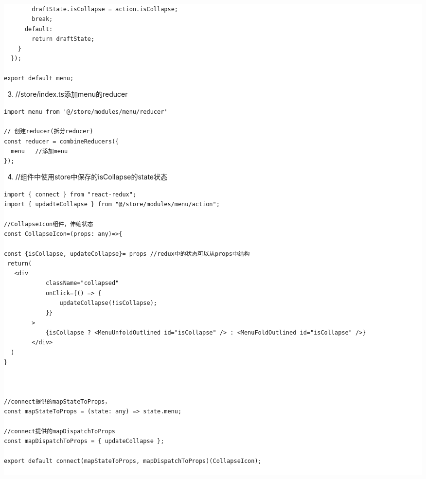```
        draftState.isCollapse = action.isCollapse;
        break;
      default:
        return draftState;
    }
  });

export default menu;

```



3. //store/index.ts添加menu的reducer
```
import menu from '@/store/modules/menu/reducer'

// 创建reducer(拆分reducer)
const reducer = combineReducers({
  menu   //添加menu
});
```




4. //组件中使用store中保存的isCollapse的state状态
```
import { connect } from "react-redux";
import { updadteCollapse } from "@/store/modules/menu/action";

//CollapseIcon组件，伸缩状态
const CollapseIcon=(props: any)=>{

const {isCollapse, updateCollapse}= props //redux中的状态可以从props中结构
 return(
   <div
			className="collapsed"
			onClick={() => {
				updateCollapse(!isCollapse);
			}}
		>
			{isCollapse ? <MenuUnfoldOutlined id="isCollapse" /> : <MenuFoldOutlined id="isCollapse" />}
		</div>
  )
}



//connect提供的mapStateToProps，
const mapStateToProps = (state: any) => state.menu; 

//connect提供的mapDispatchToProps
const mapDispatchToProps = { updateCollapse };

export default connect(mapStateToProps, mapDispatchToProps)(CollapseIcon);


```
